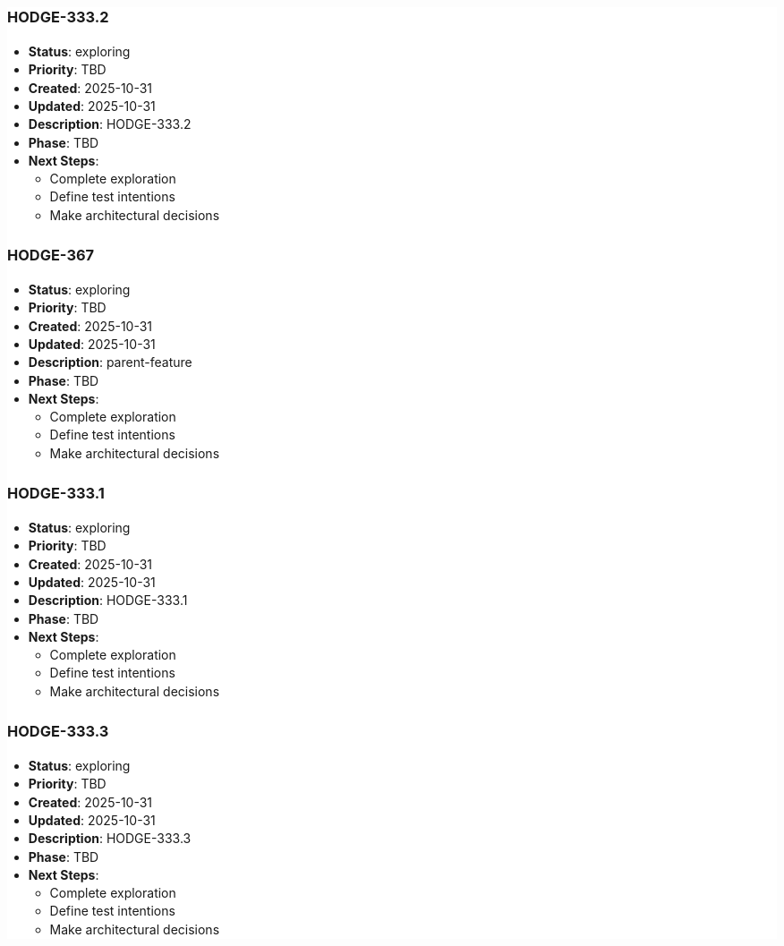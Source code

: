 
### HODGE-333.2
- **Status**: exploring
- **Priority**: TBD
- **Created**: 2025-10-31
- **Updated**: 2025-10-31
- **Description**: HODGE-333.2
- **Phase**: TBD
- **Next Steps**:
  - Complete exploration
  - Define test intentions
  - Make architectural decisions


### HODGE-367
- **Status**: exploring
- **Priority**: TBD
- **Created**: 2025-10-31
- **Updated**: 2025-10-31
- **Description**: parent-feature
- **Phase**: TBD
- **Next Steps**:
  - Complete exploration
  - Define test intentions
  - Make architectural decisions


### HODGE-333.1
- **Status**: exploring
- **Priority**: TBD
- **Created**: 2025-10-31
- **Updated**: 2025-10-31
- **Description**: HODGE-333.1
- **Phase**: TBD
- **Next Steps**:
  - Complete exploration
  - Define test intentions
  - Make architectural decisions


### HODGE-333.3
- **Status**: exploring
- **Priority**: TBD
- **Created**: 2025-10-31
- **Updated**: 2025-10-31
- **Description**: HODGE-333.3
- **Phase**: TBD
- **Next Steps**:
  - Complete exploration
  - Define test intentions
  - Make architectural decisions
